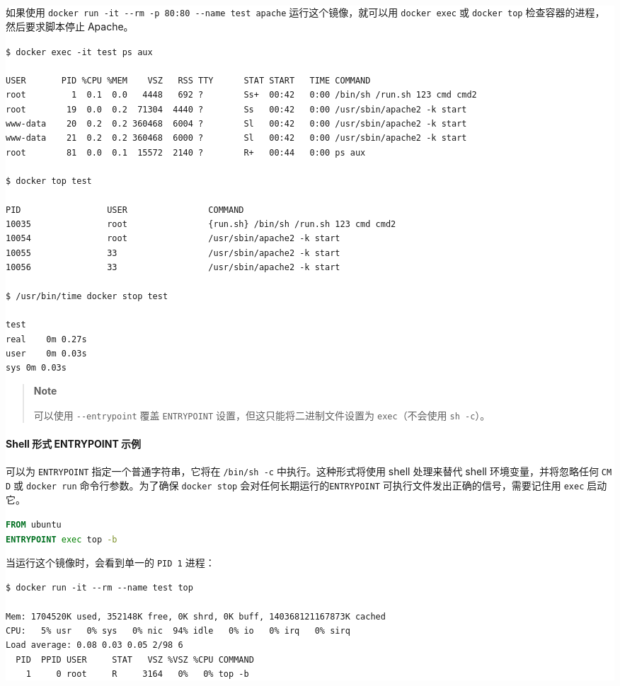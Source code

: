 如果使用 `docker run -it --rm -p 80:80 --name test apache` 运行这个镜像，就可以用 `docker exec` 或 `docker top` 检查容器的进程，然后要求脚本停止 Apache。

```shell
$ docker exec -it test ps aux

USER       PID %CPU %MEM    VSZ   RSS TTY      STAT START   TIME COMMAND
root         1  0.1  0.0   4448   692 ?        Ss+  00:42   0:00 /bin/sh /run.sh 123 cmd cmd2
root        19  0.0  0.2  71304  4440 ?        Ss   00:42   0:00 /usr/sbin/apache2 -k start
www-data    20  0.2  0.2 360468  6004 ?        Sl   00:42   0:00 /usr/sbin/apache2 -k start
www-data    21  0.2  0.2 360468  6000 ?        Sl   00:42   0:00 /usr/sbin/apache2 -k start
root        81  0.0  0.1  15572  2140 ?        R+   00:44   0:00 ps aux

$ docker top test

PID                 USER                COMMAND
10035               root                {run.sh} /bin/sh /run.sh 123 cmd cmd2
10054               root                /usr/sbin/apache2 -k start
10055               33                  /usr/sbin/apache2 -k start
10056               33                  /usr/sbin/apache2 -k start

$ /usr/bin/time docker stop test

test
real	0m 0.27s
user	0m 0.03s
sys	0m 0.03s
```

> **Note**
>
> 可以使用 `--entrypoint` 覆盖 `ENTRYPOINT` 设置，但这只能将二进制文件设置为 `exec`（不会使用 `sh -c`）。

#### Shell 形式 ENTRYPOINT 示例

可以为 `ENTRYPOINT` 指定一个普通字符串，它将在 `/bin/sh -c` 中执行。这种形式将使用 shell 处理来替代 shell 环境变量，并将忽略任何 `CMD` 或 `docker run` 命令行参数。为了确保 `docker stop` 会对任何长期运行的`ENTRYPOINT` 可执行文件发出正确的信号，需要记住用 `exec` 启动它。

```dockerfile
FROM ubuntu
ENTRYPOINT exec top -b
```

当运行这个镜像时，会看到单一的 `PID 1` 进程：

```shell
$ docker run -it --rm --name test top

Mem: 1704520K used, 352148K free, 0K shrd, 0K buff, 140368121167873K cached
CPU:   5% usr   0% sys   0% nic  94% idle   0% io   0% irq   0% sirq
Load average: 0.08 0.03 0.05 2/98 6
  PID  PPID USER     STAT   VSZ %VSZ %CPU COMMAND
    1     0 root     R     3164   0%   0% top -b
```
